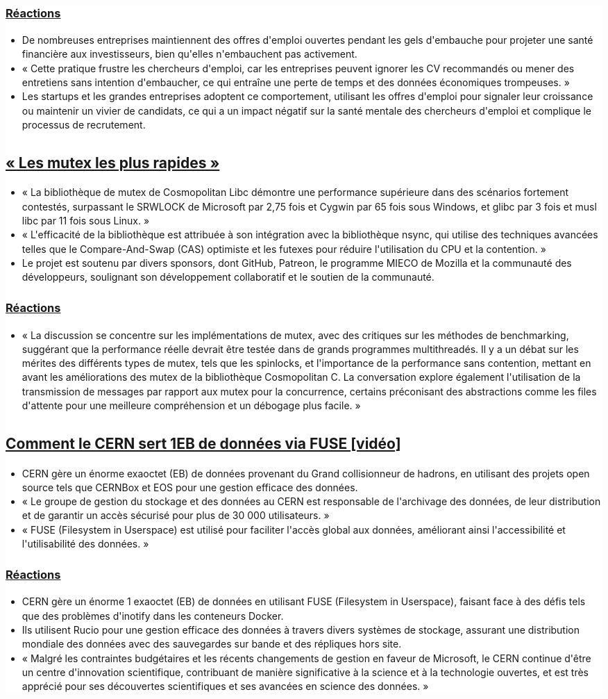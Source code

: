 ### [Réactions](https://news.ycombinator.com/item?id=41714672)

- De nombreuses entreprises maintiennent des offres d'emploi ouvertes pendant les gels d'embauche pour projeter une santé financière aux investisseurs, bien qu'elles n'embauchent pas activement.
- « Cette pratique frustre les chercheurs d'emploi, car les entreprises peuvent ignorer les CV recommandés ou mener des entretiens sans intention d'embaucher, ce qui entraîne une perte de temps et des données économiques trompeuses. »
- Les startups et les grandes entreprises adoptent ce comportement, utilisant les offres d'emploi pour signaler leur croissance ou maintenir un vivier de candidats, ce qui a un impact négatif sur la santé mentale des chercheurs d'emploi et complique le processus de recrutement.

## [« Les mutex les plus rapides »](https://justine.lol/mutex/)

- « La bibliothèque de mutex de Cosmopolitan Libc démontre une performance supérieure dans des scénarios fortement contestés, surpassant le SRWLOCK de Microsoft par 2,75 fois et Cygwin par 65 fois sous Windows, et glibc par 3 fois et musl libc par 11 fois sous Linux. »
- « L'efficacité de la bibliothèque est attribuée à son intégration avec la bibliothèque nsync, qui utilise des techniques avancées telles que le Compare-And-Swap (CAS) optimiste et les futexes pour réduire l'utilisation du CPU et la contention. »
- Le projet est soutenu par divers sponsors, dont GitHub, Patreon, le programme MIECO de Mozilla et la communauté des développeurs, soulignant son développement collaboratif et le soutien de la communauté.

### [Réactions](https://news.ycombinator.com/item?id=41721668)

- « La discussion se concentre sur les implémentations de mutex, avec des critiques sur les méthodes de benchmarking, suggérant que la performance réelle devrait être testée dans de grands programmes multithreadés. Il y a un débat sur les mérites des différents types de mutex, tels que les spinlocks, et l'importance de la performance sans contention, mettant en avant les améliorations des mutex de la bibliothèque Cosmopolitan C. La conversation explore également l'utilisation de la transmission de messages par rapport aux mutex pour la concurrence, certains préconisant des abstractions comme les files d'attente pour une meilleure compréhension et un débogage plus facile. »

## [Comment le CERN sert 1EB de données via FUSE [vidéo]](https://kernel-recipes.org/en/2024/schedule/how-cern-serves-1eb-of-data-via-fuse/)

- CERN gère un énorme exaoctet (EB) de données provenant du Grand collisionneur de hadrons, en utilisant des projets open source tels que CERNBox et EOS pour une gestion efficace des données.
- « Le groupe de gestion du stockage et des données au CERN est responsable de l'archivage des données, de leur distribution et de garantir un accès sécurisé pour plus de 30 000 utilisateurs. »
- « FUSE (Filesystem in Userspace) est utilisé pour faciliter l'accès global aux données, améliorant ainsi l'accessibilité et l'utilisabilité des données. »

### [Réactions](https://news.ycombinator.com/item?id=41715277)

- CERN gère un énorme 1 exaoctet (EB) de données en utilisant FUSE (Filesystem in Userspace), faisant face à des défis tels que des problèmes d'inotify dans les conteneurs Docker.
- Ils utilisent Rucio pour une gestion efficace des données à travers divers systèmes de stockage, assurant une distribution mondiale des données avec des sauvegardes sur bande et des répliques hors site.
- « Malgré les contraintes budgétaires et les récents changements de gestion en faveur de Microsoft, le CERN continue d'être un centre d'innovation scientifique, contribuant de manière significative à la science et à la technologie ouvertes, et est très apprécié pour ses découvertes scientifiques et ses avancées en science des données. »

